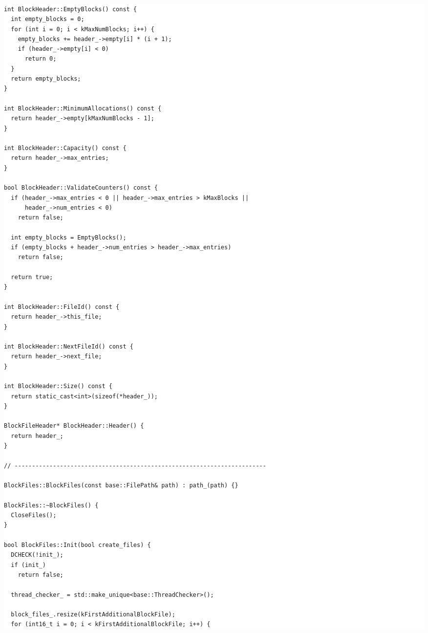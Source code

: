```
int BlockHeader::EmptyBlocks() const {
  int empty_blocks = 0;
  for (int i = 0; i < kMaxNumBlocks; i++) {
    empty_blocks += header_->empty[i] * (i + 1);
    if (header_->empty[i] < 0)
      return 0;
  }
  return empty_blocks;
}

int BlockHeader::MinimumAllocations() const {
  return header_->empty[kMaxNumBlocks - 1];
}

int BlockHeader::Capacity() const {
  return header_->max_entries;
}

bool BlockHeader::ValidateCounters() const {
  if (header_->max_entries < 0 || header_->max_entries > kMaxBlocks ||
      header_->num_entries < 0)
    return false;

  int empty_blocks = EmptyBlocks();
  if (empty_blocks + header_->num_entries > header_->max_entries)
    return false;

  return true;
}

int BlockHeader::FileId() const {
  return header_->this_file;
}

int BlockHeader::NextFileId() const {
  return header_->next_file;
}

int BlockHeader::Size() const {
  return static_cast<int>(sizeof(*header_));
}

BlockFileHeader* BlockHeader::Header() {
  return header_;
}

// ------------------------------------------------------------------------

BlockFiles::BlockFiles(const base::FilePath& path) : path_(path) {}

BlockFiles::~BlockFiles() {
  CloseFiles();
}

bool BlockFiles::Init(bool create_files) {
  DCHECK(!init_);
  if (init_)
    return false;

  thread_checker_ = std::make_unique<base::ThreadChecker>();

  block_files_.resize(kFirstAdditionalBlockFile);
  for (int16_t i = 0; i < kFirstAdditionalBlockFile; i++) {
```